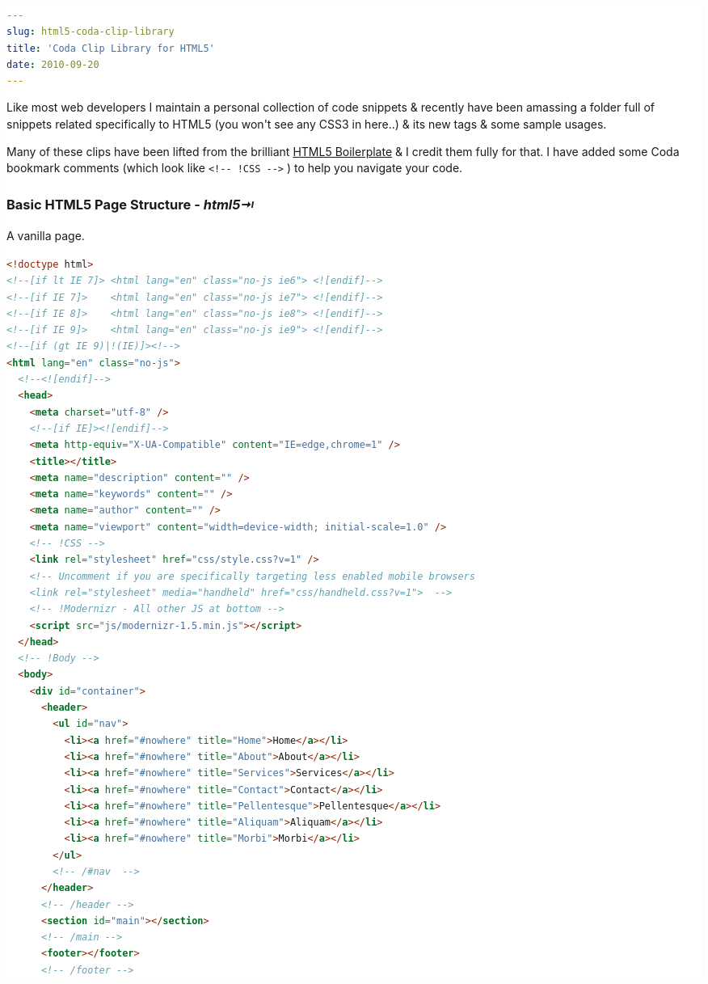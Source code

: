 ```yaml
---
slug: html5-coda-clip-library
title: 'Coda Clip Library for HTML5'
date: 2010-09-20
---
```


Like most web developers I maintain a personal collection of code snippets & recently have been amassing a folder full of snippets related specifically to HTML5 (you won't see any CSS3 in here..) & its new tags & some sample usages.

Many of these clips have been lifted from the brilliant [HTML5 Boilerplate](http://html5boilerplate.com/) & I credit them fully for that. I have added some Coda bookmark comments (which look like `<!-- !CSS -->` ) to help you navigate your code.

### Basic HTML5 Page Structure - _html5&#x21E5;_

A vanilla page.

```html
<!doctype html>
<!--[if lt IE 7]> <html lang="en" class="no-js ie6"> <![endif]-->
<!--[if IE 7]>    <html lang="en" class="no-js ie7"> <![endif]-->
<!--[if IE 8]>    <html lang="en" class="no-js ie8"> <![endif]-->
<!--[if IE 9]>    <html lang="en" class="no-js ie9"> <![endif]-->
<!--[if (gt IE 9)|!(IE)]><!-->
<html lang="en" class="no-js">
  <!--<![endif]-->
  <head>
    <meta charset="utf-8" />
    <!--[if IE]><![endif]-->
    <meta http-equiv="X-UA-Compatible" content="IE=edge,chrome=1" />
    <title></title>
    <meta name="description" content="" />
    <meta name="keywords" content="" />
    <meta name="author" content="" />
    <meta name="viewport" content="width=device-width; initial-scale=1.0" />
    <!-- !CSS -->
    <link rel="stylesheet" href="css/style.css?v=1" />
    <!-- Uncomment if you are specifically targeting less enabled mobile browsers
	<link rel="stylesheet" media="handheld" href="css/handheld.css?v=1">  -->
    <!-- !Modernizr - All other JS at bottom -->
    <script src="js/modernizr-1.5.min.js"></script>
  </head>
  <!-- !Body -->
  <body>
    <div id="container">
      <header>
        <ul id="nav">
          <li><a href="#nowhere" title="Home">Home</a></li>
          <li><a href="#nowhere" title="About">About</a></li>
          <li><a href="#nowhere" title="Services">Services</a></li>
          <li><a href="#nowhere" title="Contact">Contact</a></li>
          <li><a href="#nowhere" title="Pellentesque">Pellentesque</a></li>
          <li><a href="#nowhere" title="Aliquam">Aliquam</a></li>
          <li><a href="#nowhere" title="Morbi">Morbi</a></li>
        </ul>
        <!-- /#nav  -->
      </header>
      <!-- /header -->
      <section id="main"></section>
      <!-- /main -->
      <footer></footer>
      <!-- /footer -->
```